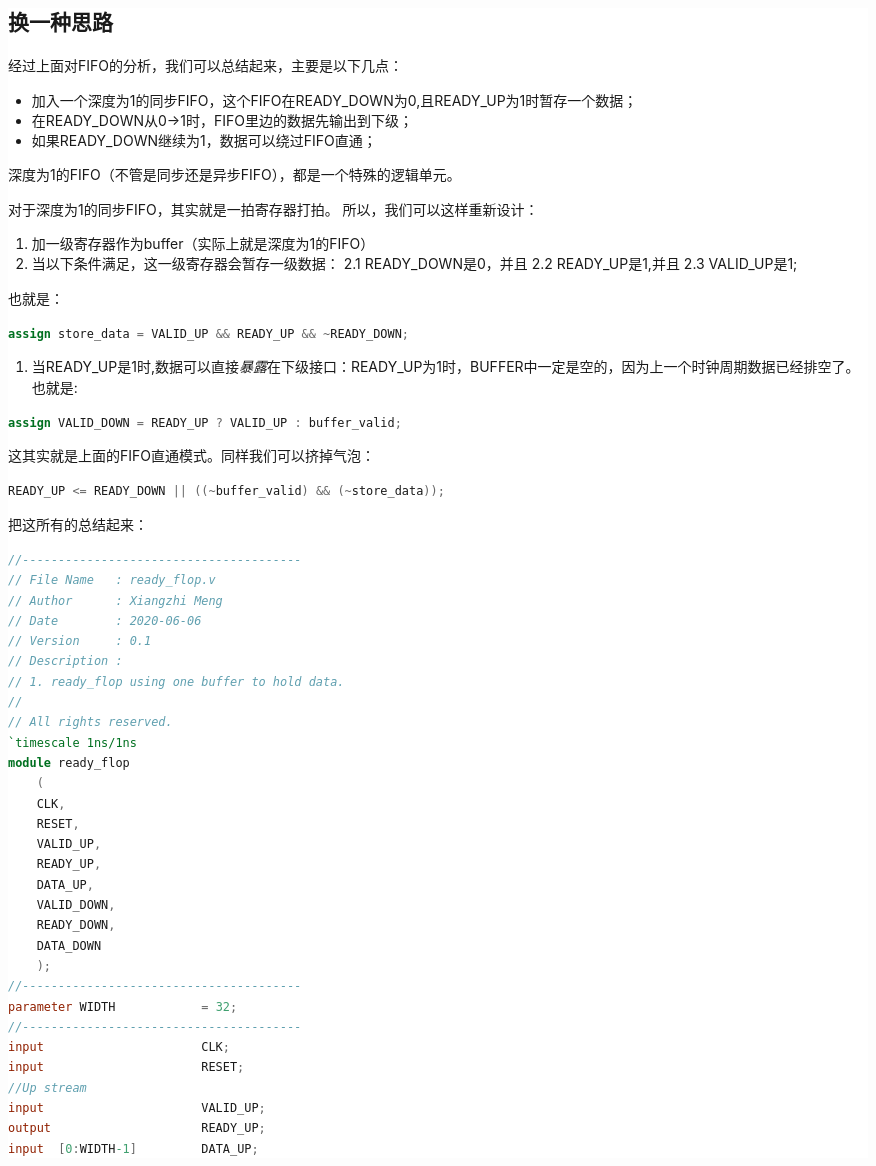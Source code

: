 ## 换一种思路

经过上面对FIFO的分析，我们可以总结起来，主要是以下几点：

- 加入一个深度为1的同步FIFO，这个FIFO在READY_DOWN为0,且READY_UP为1时暂存一个数据；
- 在READY_DOWN从0->1时，FIFO里边的数据先输出到下级；
- 如果READY_DOWN继续为1，数据可以绕过FIFO直通；

深度为1的FIFO（不管是同步还是异步FIFO），都是一个特殊的逻辑单元。

对于深度为1的同步FIFO，其实就是一拍寄存器打拍。
所以，我们可以这样重新设计：

1. 加一级寄存器作为buffer（实际上就是深度为1的FIFO）
2. 当以下条件满足，这一级寄存器会暂存一级数据：
   2.1 READY_DOWN是0，并且
   2.2 READY_UP是1,并且
   2.3 VALID_UP是1;

也就是：

```verilog
assign store_data = VALID_UP && READY_UP && ~READY_DOWN;
```

1. 当READY_UP是1时,数据可以直接*暴露*在下级接口：READY_UP为1时，BUFFER中一定是空的，因为上一个时钟周期数据已经排空了。也就是:

```verilog
assign VALID_DOWN = READY_UP ? VALID_UP : buffer_valid;
```

这其实就是上面的FIFO直通模式。同样我们可以挤掉气泡：

```verilog
READY_UP <= READY_DOWN || ((~buffer_valid) && (~store_data)); 
```

把这所有的总结起来：

```verilog
//---------------------------------------
// File Name   : ready_flop.v
// Author      : Xiangzhi Meng
// Date        : 2020-06-06
// Version     : 0.1
// Description :
// 1. ready_flop using one buffer to hold data.
//
// All rights reserved.
`timescale 1ns/1ns
module ready_flop        
	(
    CLK,
    RESET,
    VALID_UP,
    READY_UP,
    DATA_UP,
    VALID_DOWN,
    READY_DOWN,
    DATA_DOWN
    );
//---------------------------------------
parameter WIDTH            = 32;
//---------------------------------------
input                      CLK;
input                      RESET;
//Up stream
input                      VALID_UP;
output                     READY_UP;
input  [0:WIDTH-1]         DATA_UP;
```